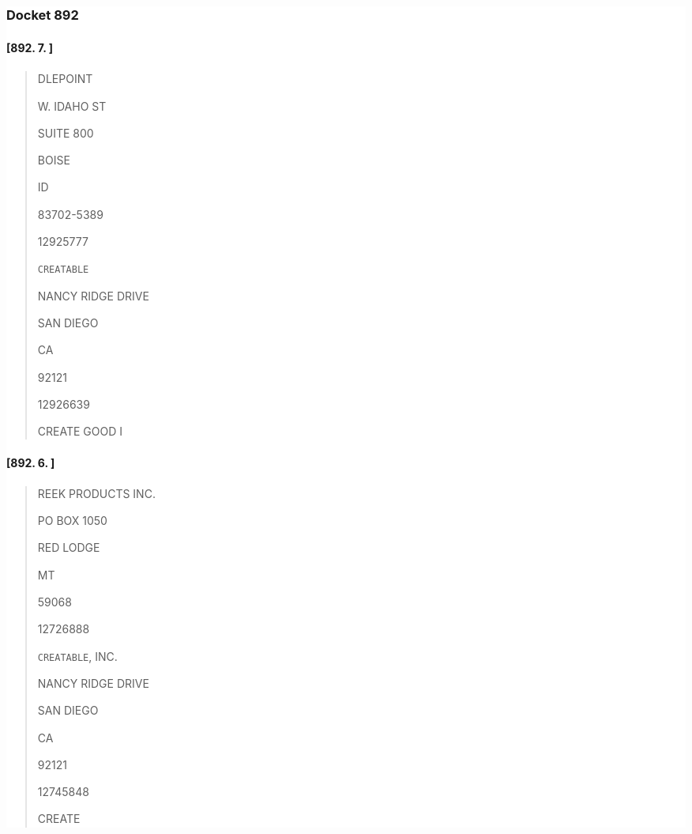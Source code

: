 ### Docket 892

#### [892. 7. ]
> DLEPOINT
> 
> W. IDAHO ST
> 
> SUITE 800
> 
> BOISE
> 
> ID
> 
> 83702-5389
> 
> 12925777
> 
> `CREATABLE`
> 
> NANCY RIDGE DRIVE
> 
> SAN DIEGO
> 
> CA
> 
> 92121
> 
> 12926639
> 
> CREATE GOOD I

#### [892. 6. ]
> REEK PRODUCTS INC. 
> 
> PO BOX 1050
> 
> RED LODGE
> 
> MT
> 
> 59068
> 
> 12726888
> 
> `CREATABLE`, INC. 
> 
> NANCY RIDGE DRIVE
> 
> SAN DIEGO
> 
> CA
> 
> 92121
> 
> 12745848
> 
> CREATE
